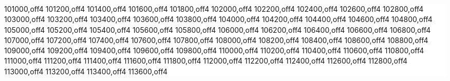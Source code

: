 101000,off4
101200,off4
101400,off4
101600,off4
101800,off4
102000,off4
102200,off4
102400,off4
102600,off4
102800,off4
103000,off4
103200,off4
103400,off4
103600,off4
103800,off4
104000,off4
104200,off4
104400,off4
104600,off4
104800,off4
105000,off4
105200,off4
105400,off4
105600,off4
105800,off4
106000,off4
106200,off4
106400,off4
106600,off4
106800,off4
107000,off4
107200,off4
107400,off4
107600,off4
107800,off4
108000,off4
108200,off4
108400,off4
108600,off4
108800,off4
109000,off4
109200,off4
109400,off4
109600,off4
109800,off4
110000,off4
110200,off4
110400,off4
110600,off4
110800,off4
111000,off4
111200,off4
111400,off4
111600,off4
111800,off4
112000,off4
112200,off4
112400,off4
112600,off4
112800,off4
113000,off4
113200,off4
113400,off4
113600,off4